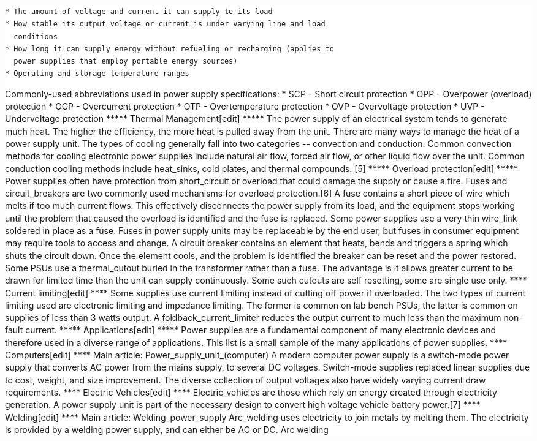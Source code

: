     * The amount of voltage and current it can supply to its load
    * How stable its output voltage or current is under varying line and load
      conditions
    * How long it can supply energy without refueling or recharging (applies to
      power supplies that employ portable energy sources)
    * Operating and storage temperature ranges
Commonly-used abbreviations used in power supply specifications:
    * SCP - Short circuit protection
    * OPP - Overpower (overload) protection
    * OCP - Overcurrent protection
    * OTP - Overtemperature protection
    * OVP - Overvoltage protection
    * UVP - Undervoltage protection
***** Thermal Management[edit] *****
The power supply of an electrical system tends to generate much heat. The
higher the efficiency, the more heat is pulled away from the unit. There are
many ways to manage the heat of a power supply unit. The types of cooling
generally fall into two categories -- convection and conduction. Common
convection methods for cooling electronic power supplies include natural air
flow, forced air flow, or other liquid flow over the unit. Common conduction
cooling methods include heat_sinks, cold plates, and thermal compounds. [5]
***** Overload protection[edit] *****
Power supplies often have protection from short_circuit or overload that could
damage the supply or cause a fire. Fuses and circuit_breakers are two commonly
used mechanisms for overload protection.[6]
A fuse contains a short piece of wire which melts if too much current flows.
This effectively disconnects the power supply from its load, and the equipment
stops working until the problem that caused the overload is identified and the
fuse is replaced. Some power supplies use a very thin wire_link soldered in
place as a fuse. Fuses in power supply units may be replaceable by the end
user, but fuses in consumer equipment may require tools to access and change.
A circuit breaker contains an element that heats, bends and triggers a spring
which shuts the circuit down. Once the element cools, and the problem is
identified the breaker can be reset and the power restored.
Some PSUs use a thermal_cutout buried in the transformer rather than a fuse.
The advantage is it allows greater current to be drawn for limited time than
the unit can supply continuously. Some such cutouts are self resetting, some
are single use only.
**** Current limiting[edit] ****
Some supplies use current limiting instead of cutting off power if overloaded.
The two types of current limiting used are electronic limiting and impedance
limiting. The former is common on lab bench PSUs, the latter is common on
supplies of less than 3 watts output.
A foldback_current_limiter reduces the output current to much less than the
maximum non-fault current.
***** Applications[edit] *****
Power supplies are a fundamental component of many electronic devices and
therefore used in a diverse range of applications. This list is a small sample
of the many applications of power supplies.
**** Computers[edit] ****
Main article: Power_supply_unit_(computer)
A modern computer power supply is a switch-mode power supply that converts AC
power from the mains supply, to several DC voltages. Switch-mode supplies
replaced linear supplies due to cost, weight, and size improvement. The diverse
collection of output voltages also have widely varying current draw
requirements.
**** Electric Vehicles[edit] ****
Electric_vehicles are those which rely on energy created through electricity
generation. A power supply unit is part of the necessary design to convert high
voltage vehicle battery power.[7]
**** Welding[edit] ****
Main article: Welding_power_supply
Arc_welding uses electricity to join metals by melting them. The electricity is
provided by a welding power supply, and can either be AC or DC. Arc welding